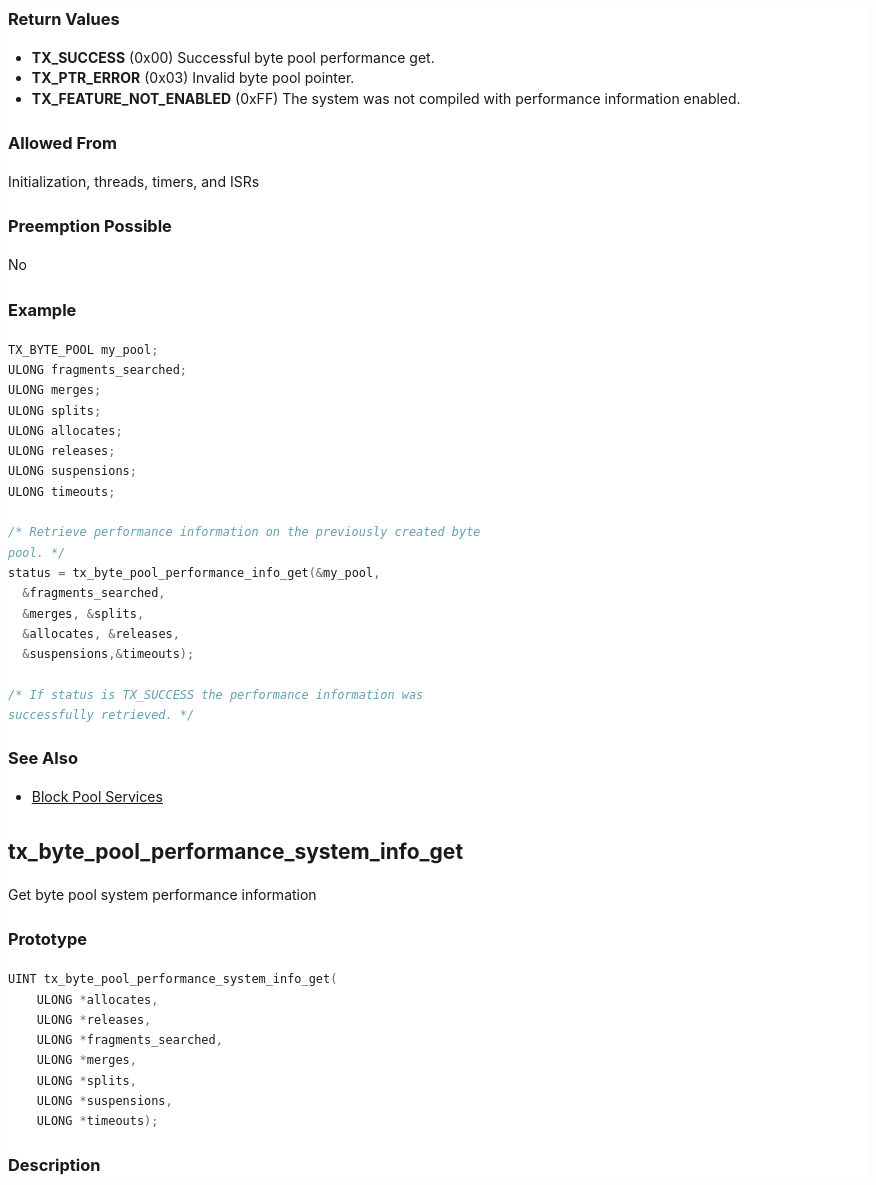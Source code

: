 ### Return Values

- **TX_SUCCESS** (0x00) Successful byte pool performance get.
- **TX_PTR_ERROR** (0x03) Invalid byte pool pointer.
- **TX_FEATURE_NOT_ENABLED** (0xFF) The system was not compiled with performance information enabled.

### Allowed From

Initialization, threads, timers, and ISRs

### Preemption Possible

No

### Example

```c
TX_BYTE_POOL my_pool;
ULONG fragments_searched;
ULONG merges;
ULONG splits;
ULONG allocates;
ULONG releases;
ULONG suspensions;
ULONG timeouts;

/* Retrieve performance information on the previously created byte
pool. */
status = tx_byte_pool_performance_info_get(&my_pool,
  &fragments_searched,
  &merges, &splits,
  &allocates, &releases,
  &suspensions,&timeouts);

/* If status is TX_SUCCESS the performance information was
successfully retrieved. */
```
### See Also

- [Block Pool Services](#Block_Pool_Services)

## tx_byte_pool_performance_system_info_get

Get byte pool system performance information

### Prototype

```c
UINT tx_byte_pool_performance_system_info_get(
    ULONG *allocates,
    ULONG *releases, 
    ULONG *fragments_searched, 
    ULONG *merges,
    ULONG *splits, 
    ULONG *suspensions, 
    ULONG *timeouts);
```
### Description

